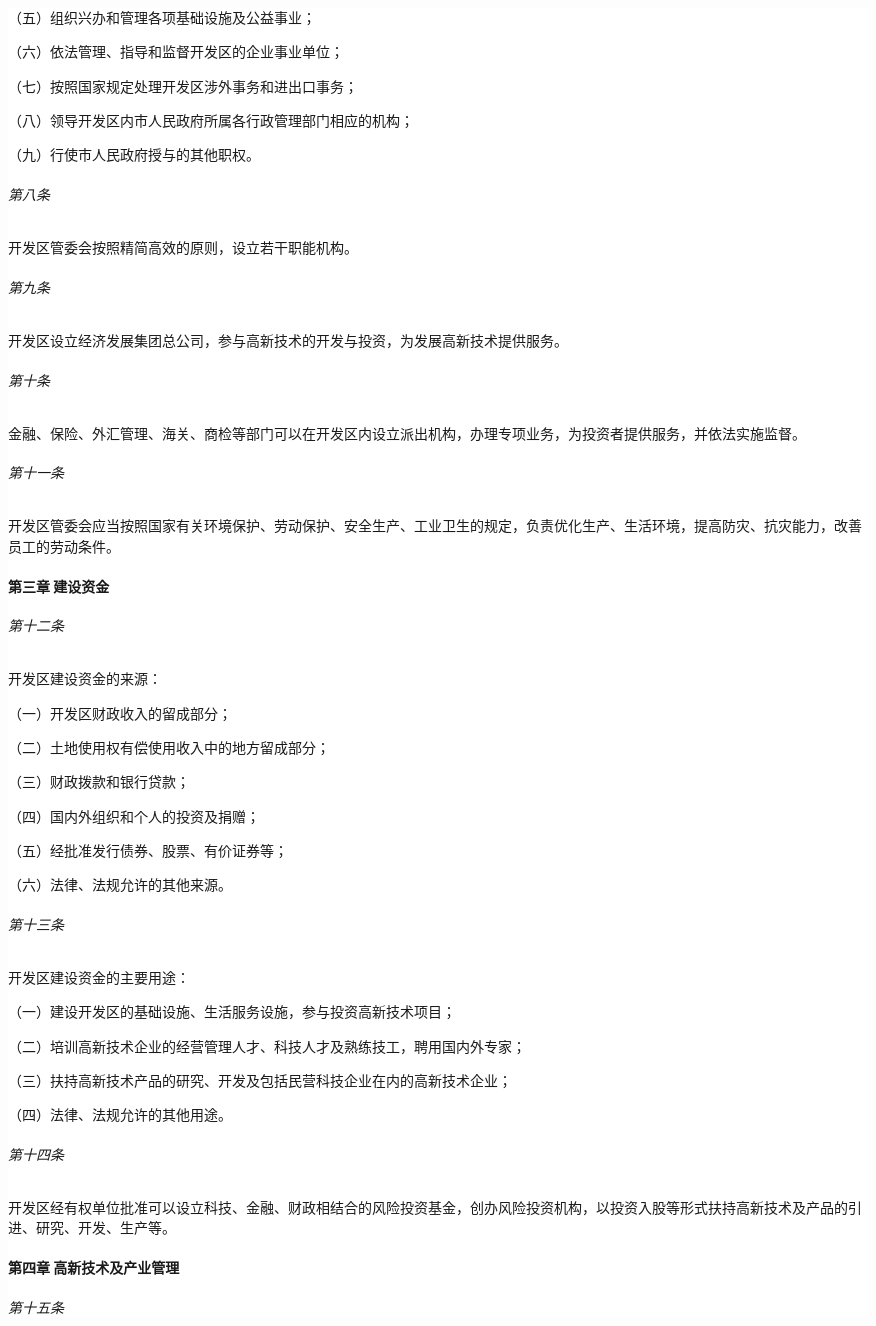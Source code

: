 （五）组织兴办和管理各项基础设施及公益事业；

（六）依法管理、指导和监督开发区的企业事业单位；

（七）按照国家规定处理开发区涉外事务和进出口事务；

（八）领导开发区内市人民政府所属各行政管理部门相应的机构；

（九）行使市人民政府授与的其他职权。

###### 第八条

开发区管委会按照精简高效的原则，设立若干职能机构。

###### 第九条

开发区设立经济发展集团总公司，参与高新技术的开发与投资，为发展高新技术提供服务。

###### 第十条

金融、保险、外汇管理、海关、商检等部门可以在开发区内设立派出机构，办理专项业务，为投资者提供服务，并依法实施监督。

###### 第十一条

开发区管委会应当按照国家有关环境保护、劳动保护、安全生产、工业卫生的规定，负责优化生产、生活环境，提高防灾、抗灾能力，改善员工的劳动条件。

#### 第三章 建设资金

###### 第十二条

开发区建设资金的来源：

（一）开发区财政收入的留成部分；

（二）土地使用权有偿使用收入中的地方留成部分；

（三）财政拨款和银行贷款；

（四）国内外组织和个人的投资及捐赠；

（五）经批准发行债券、股票、有价证券等；

（六）法律、法规允许的其他来源。

###### 第十三条

开发区建设资金的主要用途：

（一）建设开发区的基础设施、生活服务设施，参与投资高新技术项目；

（二）培训高新技术企业的经营管理人才、科技人才及熟练技工，聘用国内外专家；

（三）扶持高新技术产品的研究、开发及包括民营科技企业在内的高新技术企业；

（四）法律、法规允许的其他用途。

###### 第十四条

开发区经有权单位批准可以设立科技、金融、财政相结合的风险投资基金，创办风险投资机构，以投资入股等形式扶持高新技术及产品的引进、研究、开发、生产等。

#### 第四章 高新技术及产业管理

###### 第十五条
